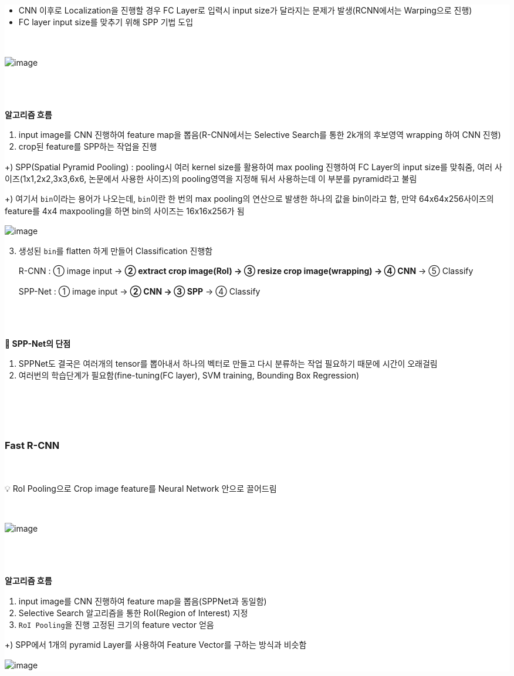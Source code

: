 - CNN 이후로 Localization을 진행할 경우 FC Layer로 입력시 input size가 달라지는 문제가 발생(RCNN에서는 Warping으로 진행)
- FC layer input size를 맞추기 위해 SPP 기법 도입

<br>

![image](https://user-images.githubusercontent.com/77658029/129479633-4a165da2-0744-47d7-8c27-d7a734e145cc.png)

<br><br>

**알고리즘 흐름**

1. input image를 CNN 진행하여 feature map을 뽑음(R-CNN에서는 Selective Search를 통한 2k개의 후보영역 wrapping 하여 CNN 진행)
2. crop된 feature를 SPP하는 작업을 진행
    
+) SPP(Spatial Pyramid Pooling) : pooling시 여러 kernel size를 활용하여 max pooling 진행하여 FC Layer의 input size를 맞춰줌, 여러 사이즈(1x1,2x2,3x3,6x6, 논문에서 사용한 사이즈)의 pooling영역을 지정해 둬서 사용하는데 이 부분를 pyramid라고 불림
    
+) 여기서 `bin`이라는 용어가 나오는데, `bin`이란 한 번의 max pooling의 연산으로 발생한 하나의 값을 bin이라고 함, 만약 64x64x256사이즈의 feature를 4x4 maxpooling을 하면 bin의 사이즈는 16x16x256가 됨

![image](https://user-images.githubusercontent.com/77658029/135023849-2b73f2db-1ddf-422b-b449-12c3234d8d02.png)

3. 생성된 `bin`를 flatten 하게 만들어 Classification 진행함

    R-CNN : ① image input → **② extract crop image(RoI) → ③ resize crop image(wrapping) → ④ CNN** → ⑤ Classify

    SPP-Net : ① image input → **② CNN → ③ SPP** → ④ Classify

<br><br>

**🚨 SPP-Net의 단점**

1. SPPNet도 결국은 여러개의 tensor를 뽑아내서 하나의 벡터로 만들고 다시 분류하는 작업 필요하기 때문에 시간이 오래걸림
2. 여러번의 학습단계가 필요함(fine-tuning(FC layer), SVM training, Bounding Box Regression)

<br><br><br>

### Fast R-CNN

<br>

💡 RoI Pooling으로 Crop image feature를 Neural Network 안으로 끌어드림

<br>

![image](https://user-images.githubusercontent.com/77658029/129481619-c2da7843-9fbd-418f-b52c-c9d501c03978.png)

<br><br>

**알고리즘 흐름**
1. input image를 CNN 진행하여 feature map을 뽑음(SPPNet과 동일함)
2. Selective Search 알고리즘을 통한 RoI(Region of Interest) 지정
3. `RoI Pooling`을 진행 고정된 크기의 feature vector 얻음

+) SPP에서 1개의 pyramid Layer를 사용하여 Feature Vector를 구하는 방식과 비슷함

![image](https://user-images.githubusercontent.com/77658029/132802142-94f075ad-7989-4c69-b919-830f686df56c.png)
